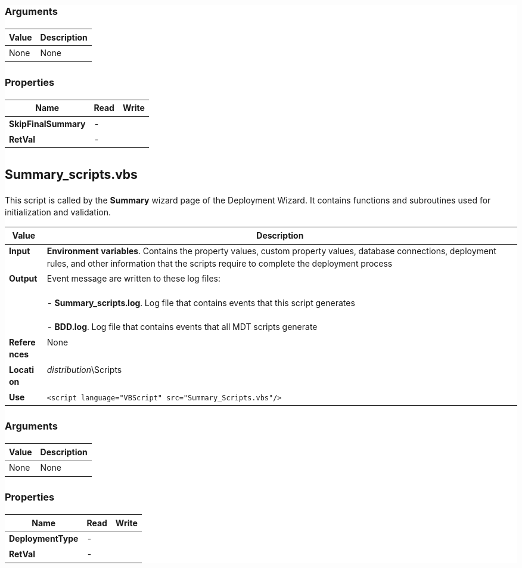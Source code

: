 ### Arguments

|**Value**|**Description**|
|-|-|
|None|None|

### Properties

|**Name**|**Read**|**Write**|
|-|-|-|
|**SkipFinalSummary**|-||
|**RetVal**|-||

## Summary_scripts.vbs

This script is called by the **Summary** wizard page of the Deployment Wizard. It contains functions and subroutines used for initialization and validation.

|**Value**|**Description**|
|-|-|
|**Input**|**Environment variables**. Contains the property values, custom property values, database connections, deployment rules, and other information that the scripts require to complete the deployment process|
|**Output**|Event message are written to these log files:<br><br> -                          **Summary_scripts.log**. Log file that contains events that this script generates<br><br> -                          **BDD.log**. Log file that contains events that all MDT scripts generate|
|**References**|None|
|**Location**|*distribution*\Scripts|
|**Use**|`<script language="VBScript" src="Summary_Scripts.vbs"/>`|

### Arguments

|**Value**|**Description**|
|-|-|
|None|None|

### Properties

|**Name**|**Read**|**Write**|
|-|-|-|
|**DeploymentType**|-||
|**RetVal**|-||
